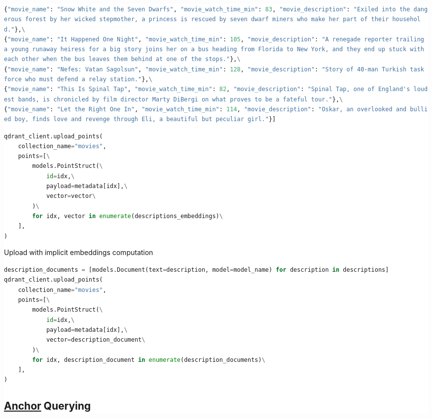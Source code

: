 ```python
{"movie_name": "Snow White and the Seven Dwarfs", "movie_watch_time_min": 83, "movie_description": "Exiled into the dangerous forest by her wicked stepmother, a princess is rescued by seven dwarf miners who make her part of their household."},\
{"movie_name": "It Happened One Night", "movie_watch_time_min": 105, "movie_description": "A renegade reporter trailing a young runaway heiress for a big story joins her on a bus heading from Florida to New York, and they end up stuck with each other when the bus leaves them behind at one of the stops."},\
{"movie_name": "Nefes: Vatan Sagolsun", "movie_watch_time_min": 128, "movie_description": "Story of 40-man Turkish task force who must defend a relay station."},\
{"movie_name": "This Is Spinal Tap", "movie_watch_time_min": 82, "movie_description": "Spinal Tap, one of England's loudest bands, is chronicled by film director Marty DiBergi on what proves to be a fateful tour."},\
{"movie_name": "Let the Right One In", "movie_watch_time_min": 114, "movie_description": "Oskar, an overlooked and bullied boy, finds love and revenge through Eli, a beautiful but peculiar girl."}]

```

```python
qdrant_client.upload_points(
    collection_name="movies",
    points=[\
        models.PointStruct(\
            id=idx,\
            payload=metadata[idx],\
            vector=vector\
        )\
        for idx, vector in enumerate(descriptions_embeddings)\
    ],
)

```

Upload with implicit embeddings computation

```python
description_documents = [models.Document(text=description, model=model_name) for description in descriptions]
qdrant_client.upload_points(
    collection_name="movies",
    points=[\
        models.PointStruct(\
            id=idx,\
            payload=metadata[idx],\
            vector=description_document\
        )\
        for idx, description_document in enumerate(description_documents)\
    ],
)

```

## [Anchor](https://qdrant.tech/documentation/fastembed/fastembed-colbert/\#querying) Querying
